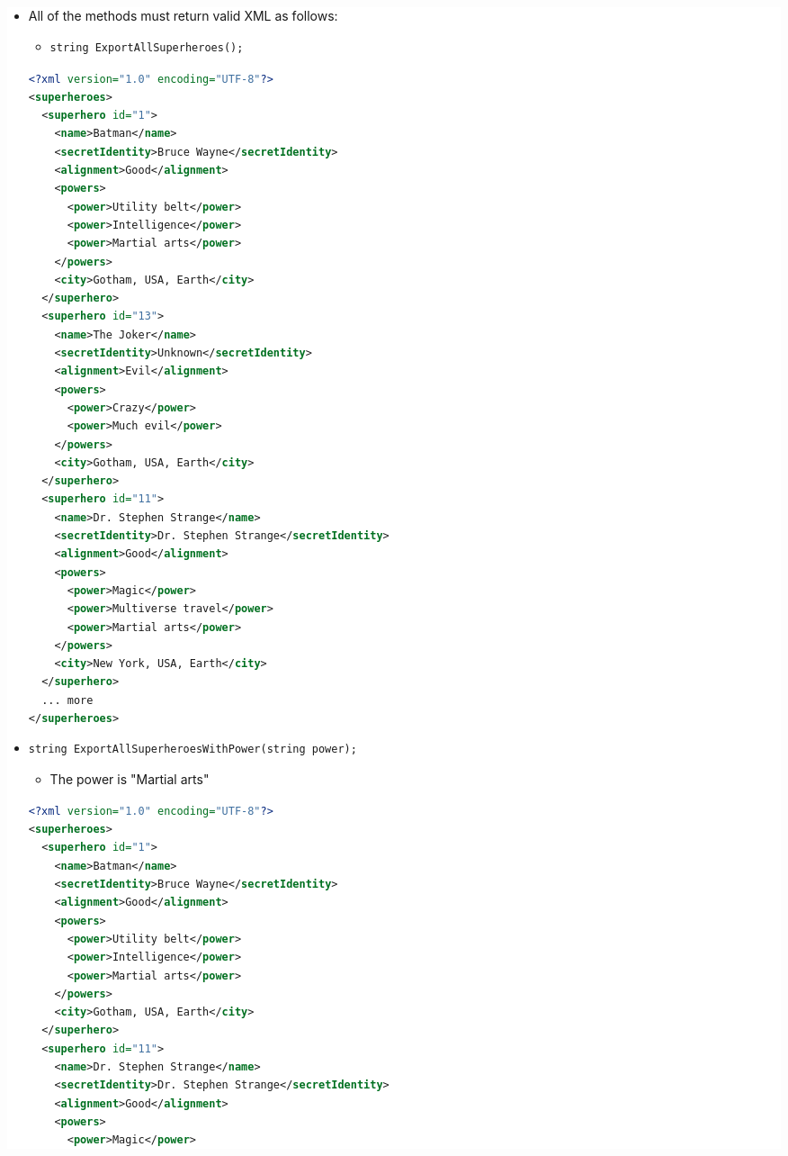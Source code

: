 - All of the methods must return valid XML as follows:
  - `string ExportAllSuperheroes();`

  ```xml
  <?xml version="1.0" encoding="UTF-8"?>
  <superheroes>
    <superhero id="1">
      <name>Batman</name>
      <secretIdentity>Bruce Wayne</secretIdentity>
      <alignment>Good</alignment>
      <powers>
        <power>Utility belt</power>
        <power>Intelligence</power>
        <power>Martial arts</power>
      </powers>
      <city>Gotham, USA, Earth</city>
    </superhero>
    <superhero id="13">
      <name>The Joker</name>
      <secretIdentity>Unknown</secretIdentity>
      <alignment>Evil</alignment>
      <powers>
        <power>Crazy</power>
        <power>Much evil</power>
      </powers>
      <city>Gotham, USA, Earth</city>
    </superhero>
    <superhero id="11">
      <name>Dr. Stephen Strange</name>
      <secretIdentity>Dr. Stephen Strange</secretIdentity>
      <alignment>Good</alignment>
      <powers>
        <power>Magic</power>
        <power>Multiverse travel</power>
        <power>Martial arts</power>
      </powers>
      <city>New York, USA, Earth</city>
    </superhero>
    ... more
  </superheroes>
  ```

- `string ExportAllSuperheroesWithPower(string power);`
  - The power is "Martial arts"

  ```xml
  <?xml version="1.0" encoding="UTF-8"?>
  <superheroes>
    <superhero id="1">
      <name>Batman</name>
      <secretIdentity>Bruce Wayne</secretIdentity>
      <alignment>Good</alignment>
      <powers>
        <power>Utility belt</power>
        <power>Intelligence</power>
        <power>Martial arts</power>
      </powers>
      <city>Gotham, USA, Earth</city>
    </superhero>
    <superhero id="11">
      <name>Dr. Stephen Strange</name>
      <secretIdentity>Dr. Stephen Strange</secretIdentity>
      <alignment>Good</alignment>
      <powers>
        <power>Magic</power>
  ```